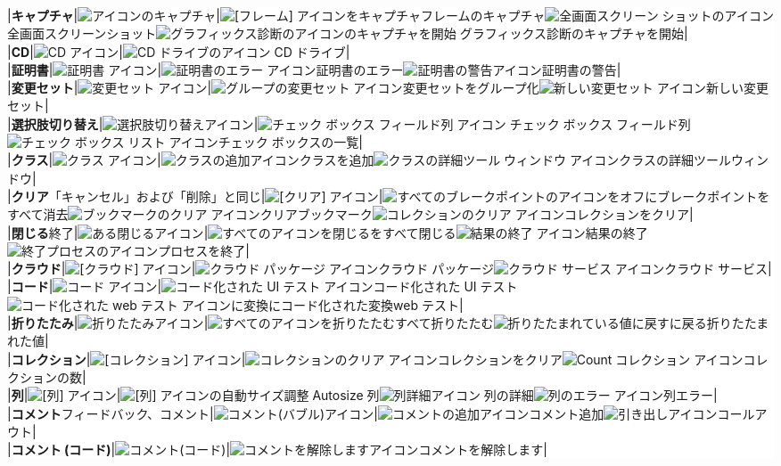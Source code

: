 |**キャプチャ**|![アイコンのキャプチャ](../../extensibility/ux-guidelines/media/vld-c-capture.png "VLD_C_Capture")|![[フレーム] アイコンをキャプチャ](../../extensibility/ux-guidelines/media/vld-c-capture-captureframe.png "VLD_C_Capture_CaptureFrame")フレームのキャプチャ![全画面スクリーン ショットのアイコン](../../extensibility/ux-guidelines/media/vld-c-capture-fullscreenshot.png "VLD_C_Capture_FullScreenshot") 全画面スクリーンショット![グラフィックス診断のアイコンのキャプチャを開始](../../extensibility/ux-guidelines/media/vld-c-capture-startcapturinggraphicdiagnostics.png "VLD_C_Capture_StartCapturingGraphicDiagnostics") グラフィックス診断のキャプチャを開始|  
|**CD**|![CD アイコン](../../extensibility/ux-guidelines/media/vld-c-cd.png "VLD_C_CD")|![CD ドライブのアイコン](../../extensibility/ux-guidelines/media/vld-c-cd-cddrive.png "VLD_C_CD_CDDrive") CD ドライブ|  
|**証明書**|![証明書 アイコン](../../extensibility/ux-guidelines/media/vld-c-certificate.png "VLD_C_Certificate")|![証明書のエラー アイコン](../../extensibility/ux-guidelines/media/vld-c-certificate-certificateerror.png "VLD_C_Certificate_CertificateError")証明書のエラー![証明書の警告アイコン](../../extensibility/ux-guidelines/media/vld-c-certificate-certificatewarning.png "VLD_C_Certificate_CertificateWarning")証明書の警告|  
|**変更セット**|![変更セット アイコン](../../extensibility/ux-guidelines/media/vld-c-changeset.png "VLD_C_Changeset")|![グループの変更セット アイコン](../../extensibility/ux-guidelines/media/vld-c-changeset-groupchangesets.png "VLD_C_Changeset_GroupChangesets")変更セットをグループ化![新しい変更セット アイコン](../../extensibility/ux-guidelines/media/vld-c-changeset-newchangeset.png "VLD_C_Changeset_NewChangeset")新しい変更セット|  
|**選択肢切り替え**|![選択肢切り替えアイコン](../../extensibility/ux-guidelines/media/vld-c-choicetoggle.png "VLD_C_ChoiceToggle")|![チェック ボックス フィールド列 アイコン](../../extensibility/ux-guidelines/media/vld-c-choicetoggle-checkboxfieldcolumn.png "VLD_C_ChoiceToggle_CheckboxFieldColumn")  チェック ボックス フィールド列![ チェック ボックス リスト アイコン](../../extensibility/ux-guidelines/media/vld-c-choicetoggle-checkboxlist.png "VLD_C_ChoiceToggle_CheckboxList")チェック ボックスの一覧|  
|**クラス**|![クラス アイコン](../../extensibility/ux-guidelines/media/vld-c-class.png "VLD_C_Class")|![クラスの追加アイコン](../../extensibility/ux-guidelines/media/vld-c-class-addclass.png "VLD_C_Class_AddClass")クラスを追加![クラスの詳細ツール ウィンドウ アイコン](../../extensibility/ux-guidelines/media/vld-c-class-classdetailstoolwindow.png "VLD_C_Class_ClassDetailsToolWindow")クラスの詳細ツールウィンドウ|  
|**クリア**「キャンセル」および「削除」と同じ|![[クリア] アイコン](../../extensibility/ux-guidelines/media/vld-c-clear.png "VLD_C_Clear")|![すべてのブレークポイントのアイコンをオフに](../../extensibility/ux-guidelines/media/vld-c-clear-clearallbreakpoints.png "VLD_C_Clear_ClearAllBreakpoints")ブレークポイントをすべて消去![ブックマークのクリア アイコン](../../extensibility/ux-guidelines/media/vld-c-clear-clearbookmark.png "VLD_C_Clear_ClearBookmark")クリアブックマーク![コレクションのクリア アイコン](../../extensibility/ux-guidelines/media/vld-c-clear-clearcollection.png "VLD_C_Clear_ClearCollection")コレクションをクリア|  
|**閉じる**終了|![ある閉じるアイコン](../../extensibility/ux-guidelines/media/vld-c-close.png "VLD_C_Close")|![すべてのアイコンを閉じる](../../extensibility/ux-guidelines/media/vld-c-close-closeall.png "VLD_C_Close_CloseAll")をすべて閉じる![結果の終了 アイコン](../../extensibility/ux-guidelines/media/vld-c-close-closeresults.png "VLD_C_Close_CloseResults")結果の終了![終了プロセスのアイコン](../../extensibility/ux-guidelines/media/vld-c-close-terminateprocess.png "VLD_C_Close_TerminateProcess")プロセスを終了|  
|**クラウド**|![[クラウド] アイコン](../../extensibility/ux-guidelines/media/vld-c-cloud.png "VLD_C_Cloud")|![クラウド パッケージ アイコン](../../extensibility/ux-guidelines/media/vld-c-cloud-cloudpackage.png "VLD_C_Cloud_CloudPackage")クラウド パッケージ![クラウド サービス アイコン](../../extensibility/ux-guidelines/media/vld-c-cloud-cloudservice.png "VLD_C_Cloud_CloudService")クラウド サービス|  
|**コード**|![コード アイコン](../../extensibility/ux-guidelines/media/vld-c-code.png "VLD_C_Code")|![コード化された UI テスト アイコン](../../extensibility/ux-guidelines/media/vld-c-code-codeduitest.png "VLD_C_Code_CodedUITest")コード化された UI テスト![コード化された web テスト アイコンに変換](../../extensibility/ux-guidelines/media/vld-c-code-converttocodedwebtest.png "VLD_C_Code_ConvertToCodedWebTest")にコード化された変換web テスト|  
|**折りたたみ**|![折りたたみアイコン](../../extensibility/ux-guidelines/media/vld-c-collapse.png "VLD_C_Collapse")|![すべてのアイコンを折りたたむ](../../extensibility/ux-guidelines/media/vld-c-collapse-collapseall.png "VLD_C_Collapse_CollapseAll")すべて折りたたむ![折りたたまれている値に戻す](../../extensibility/ux-guidelines/media/vld-c-collapse-returntocollapsedvalue.png "VLD_C_Collapse_ReturnToCollapsedValue")に戻る折りたたまれた値|  
|**コレクション**|![[コレクション] アイコン](../../extensibility/ux-guidelines/media/vld-c-collection.png "VLD_C_Collection")|![コレクションのクリア アイコン](../../extensibility/ux-guidelines/media/vld-c-collection-clearcollection.png "VLD_C_Collection_ClearCollection")コレクションをクリア![Count コレクション アイコン](../../extensibility/ux-guidelines/media/vld-c-collection-countcollection.png "VLD_C_Collection_CountCollection")コレクションの数|  
|**列**|![[列] アイコン](../../extensibility/ux-guidelines/media/vld-c-column.png "VLD_C_Column")|![[列] アイコンの自動サイズ調整](../../extensibility/ux-guidelines/media/vld-c-column-autosizecolumn.png "VLD_C_Column_AutosizeColumn") Autosize 列![列詳細アイコン](../../extensibility/ux-guidelines/media/vld-c-column-columndetails.png "VLD_C_Column_ColumnDetails") 列の詳細![列のエラー アイコン](../../extensibility/ux-guidelines/media/vld-c-column-columnerror.png "VLD_C_Column_ColumnError")列エラー|  
|**コメント**フィードバック、コメント|![コメント&#40;バブル&#41;アイコン](../../extensibility/ux-guidelines/media/vld-c-comment-bubble.png "VLD_C_Comment_bubble")|![コメントの追加アイコン](../../extensibility/ux-guidelines/media/vld-c-comment-bubble-addcomment.png "VLD_C_Comment_bubble_AddComment")コメント追加![引き出しアイコン](../../extensibility/ux-guidelines/media/vld-c-comment-bubble-callout.png "VLD_C_Comment_bubble_Callout")コールアウト|  
|**コメント (コード)**|![コメント&#40;コード&#41;](../../extensibility/ux-guidelines/media/vld-c-comment-lines.png "VLD_C_Comment_lines")|![コメントを解除しますアイコン](../../extensibility/ux-guidelines/media/vld-c-comment-lines-uncomment.png "VLD_C_Comment_lines_Uncomment")コメントを解除します|  